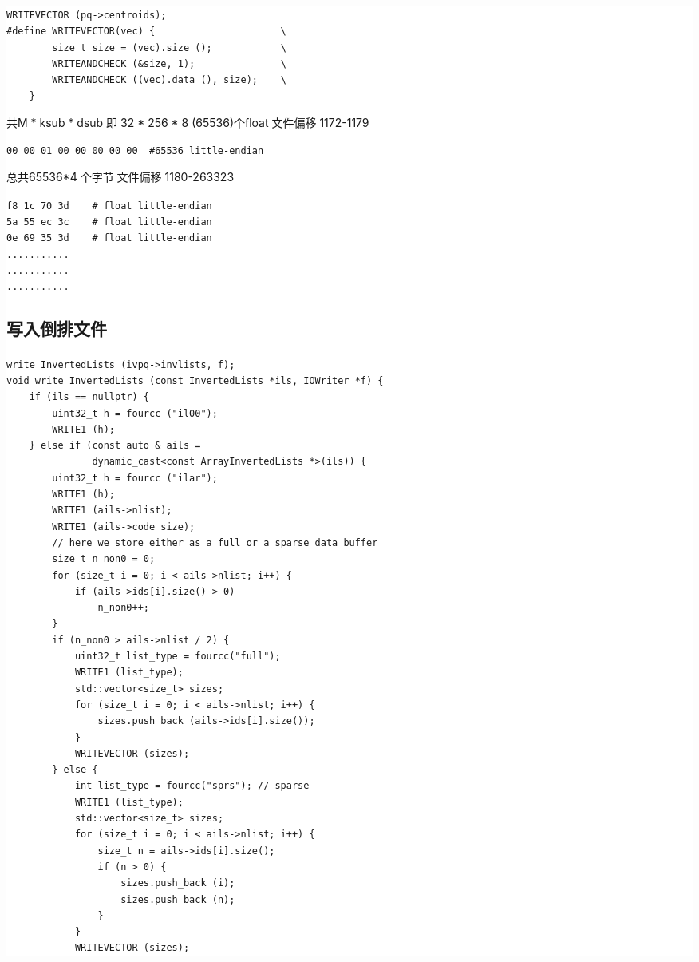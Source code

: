 ```
WRITEVECTOR (pq->centroids);
#define WRITEVECTOR(vec) {                      \
        size_t size = (vec).size ();            \
        WRITEANDCHECK (&size, 1);               \
        WRITEANDCHECK ((vec).data (), size);    \
    }
```

共M * ksub * dsub 即 32 * 256 * 8 (65536)个float
文件偏移 1172-1179
```
00 00 01 00 00 00 00 00  #65536 little-endian
```

总共65536*4 个字节
文件偏移 1180-263323
```
f8 1c 70 3d    # float little-endian
5a 55 ec 3c    # float little-endian
0e 69 35 3d    # float little-endian
...........
...........
...........
```
## 写入倒排文件

```
write_InvertedLists (ivpq->invlists, f);
void write_InvertedLists (const InvertedLists *ils, IOWriter *f) {
    if (ils == nullptr) {
        uint32_t h = fourcc ("il00");
        WRITE1 (h);
    } else if (const auto & ails =
               dynamic_cast<const ArrayInvertedLists *>(ils)) {
        uint32_t h = fourcc ("ilar");
        WRITE1 (h);
        WRITE1 (ails->nlist);
        WRITE1 (ails->code_size);
        // here we store either as a full or a sparse data buffer
        size_t n_non0 = 0;
        for (size_t i = 0; i < ails->nlist; i++) {
            if (ails->ids[i].size() > 0)
                n_non0++;
        }
        if (n_non0 > ails->nlist / 2) {
            uint32_t list_type = fourcc("full");
            WRITE1 (list_type);
            std::vector<size_t> sizes;
            for (size_t i = 0; i < ails->nlist; i++) {
                sizes.push_back (ails->ids[i].size());
            }
            WRITEVECTOR (sizes);
        } else {
            int list_type = fourcc("sprs"); // sparse
            WRITE1 (list_type);
            std::vector<size_t> sizes;
            for (size_t i = 0; i < ails->nlist; i++) {
                size_t n = ails->ids[i].size();
                if (n > 0) {
                    sizes.push_back (i);
                    sizes.push_back (n);
                }
            }
            WRITEVECTOR (sizes);
```